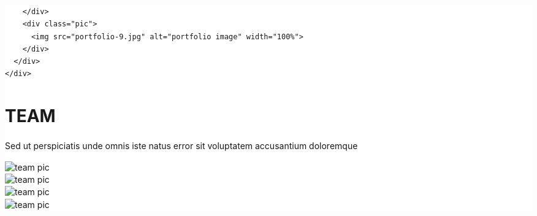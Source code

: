         </div>
        <div class="pic">
          <img src="portfolio-9.jpg" alt="portfolio image" width="100%">
        </div>
      </div>
    </div>
  </div>
  <div class="team">
    <div class="teamheader">
      <h1>
        TEAM
      </h1>
      <p>Sed ut perspiciatis unde omnis iste natus error sit voluptatem accusantium doloremque</p>
    </div>
    <div class="teamfooter">
      <div class="temapic">
        <img src="team-1.jpg" alt="team pic" width="25%">
      </div>
      <div class="temapic">
        <img src="team-2.jpg" alt="team pic" width="25%">
      </div>
      <div class="temapic">
        <img src="team-3.jpg" alt="team pic" width="25%">
      </div>
      <div class="temapic">
        <img src="team-4.jpg" alt="team pic" width="25%">
      </div>
    </div>
  </div>
</body>

</html>
